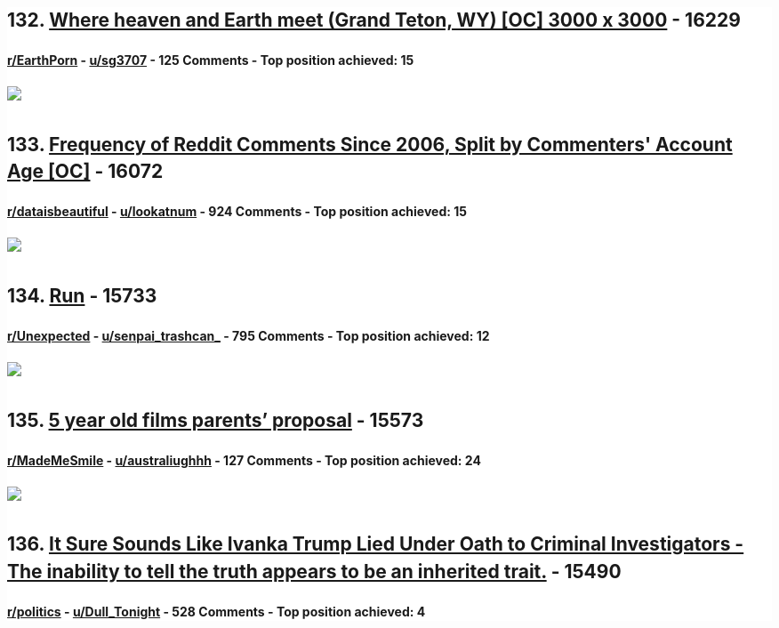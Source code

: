 ## 132. [Where heaven and Earth meet (Grand Teton, WY) [OC] 3000 x 3000](http://reddit.com/r/EarthPorn/comments/o9kkbo/where_heaven_and_earth_meet_grand_teton_wy_oc/) - 16229
#### [r/EarthPorn](http://reddit.com/r/EarthPorn) - [u/sg3707](http://reddit.com/u/sg3707) - 125 Comments - Top position achieved: 15

<a href="https://i.redd.it/k386vsshg0871.jpg"><img src="https://b.thumbs.redditmedia.com/-8GZa2xZQEbVh5cYyFJkWO-hWj0Nwc0LE9FJRZBNpuA.jpg"></img></a>

## 133. [Frequency of Reddit Comments Since 2006, Split by Commenters' Account Age [OC]](http://reddit.com/r/dataisbeautiful/comments/o9i6di/frequency_of_reddit_comments_since_2006_split_by/) - 16072
#### [r/dataisbeautiful](http://reddit.com/r/dataisbeautiful) - [u/lookatnum](http://reddit.com/u/lookatnum) - 924 Comments - Top position achieved: 15

<a href="https://v.redd.it/o98fss5apz771"><img src="https://a.thumbs.redditmedia.com/RCaSgNW7oD-WzjTLOWEVmbCJFtewNXpNtnc2R9giU70.jpg"></img></a>

## 134. [Run](http://reddit.com/r/Unexpected/comments/o9vepr/run/) - 15733
#### [r/Unexpected](http://reddit.com/r/Unexpected) - [u/senpai_trashcan_](http://reddit.com/u/senpai_trashcan_) - 795 Comments - Top position achieved: 12

<a href="https://v.redd.it/nts08ryv53871"><img src="https://b.thumbs.redditmedia.com/Q5eBRUDdKqEJJatRC0knaNWQHBFLaWMN9Ury95r5K_w.jpg"></img></a>

## 135. [5 year old films parents’ proposal](http://reddit.com/r/MadeMeSmile/comments/o9ajmh/5_year_old_films_parents_proposal/) - 15573
#### [r/MadeMeSmile](http://reddit.com/r/MadeMeSmile) - [u/australiughhh](http://reddit.com/u/australiughhh) - 127 Comments - Top position achieved: 24

<a href="https://v.redd.it/wxdsmy7nxw771"><img src="https://b.thumbs.redditmedia.com/KnklWqxM9XMqVwanQ-HGx0-5EibN2v9Yh7RS5uiJEAg.jpg"></img></a>

## 136. [It Sure Sounds Like Ivanka Trump Lied Under Oath to Criminal Investigators - The inability to tell the truth appears to be an inherited trait.](http://reddit.com/r/politics/comments/o9wcif/it_sure_sounds_like_ivanka_trump_lied_under_oath/) - 15490
#### [r/politics](http://reddit.com/r/politics) - [u/Dull_Tonight](http://reddit.com/u/Dull_Tonight) - 528 Comments - Top position achieved: 4
